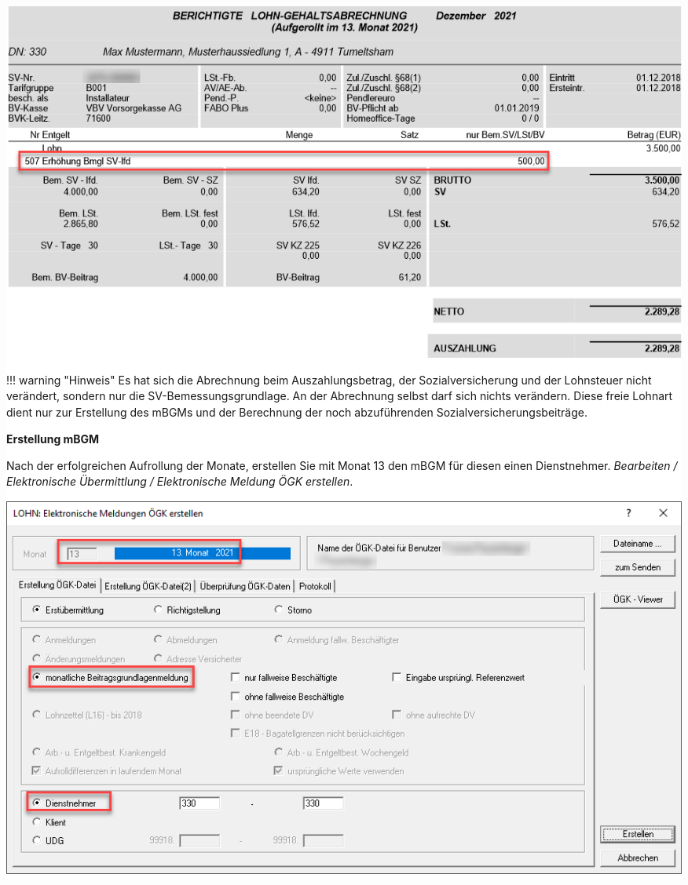 ![Image](<img/image608.png>)

!!! warning "Hinweis"
    Es hat sich die Abrechnung beim Auszahlungsbetrag, der Sozialversicherung und der Lohnsteuer nicht verändert, sondern nur die SV-Bemessungsgrundlage. An der Abrechnung selbst darf sich nichts verändern. Diese freie Lohnart dient nur zur Erstellung des mBGMs und der Berechnung der noch abzuführenden Sozialversicherungsbeiträge.

**Erstellung mBGM**

Nach der erfolgreichen Aufrollung der Monate, erstellen Sie mit Monat 13 den mBGM für diesen einen Dienstnehmer. *Bearbeiten / Elektronische Übermittlung / Elektronische Meldung ÖGK erstellen*.

![Image](<img/image609.png>)
